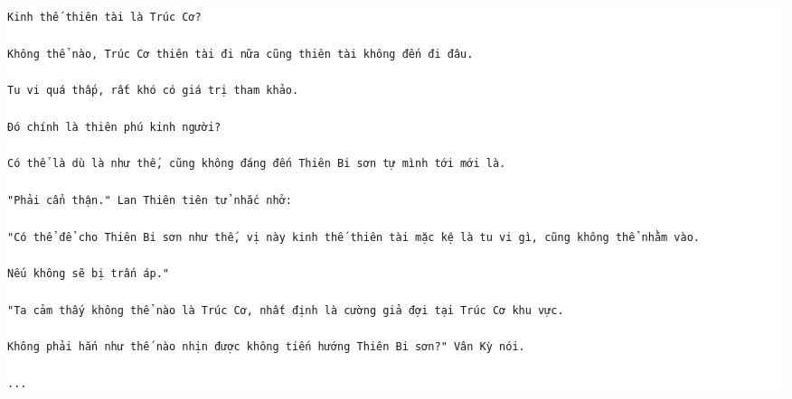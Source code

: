 	Kinh thế thiên tài là Trúc Cơ?

	Không thể nào, Trúc Cơ thiên tài đi nữa cũng thiên tài không đến đi đâu.

	Tu vi quá thấp, rất khó có giá trị tham khảo.

	Đó chính là thiên phú kinh người?

	Có thể là dù là như thế, cũng không đáng đến Thiên Bi sơn tự mình tới mới là.

	"Phải cẩn thận." Lan Thiên tiên tử nhắc nhở:

	"Có thể để cho Thiên Bi sơn như thế, vị này kinh thế thiên tài mặc kệ là tu vi gì, cũng không thể nhằm vào.

	Nếu không sẽ bị trấn áp."

	"Ta cảm thấy không thể nào là Trúc Cơ, nhất định là cường giả đợi tại Trúc Cơ khu vực.

	Không phải hắn như thế nào nhịn được không tiến hướng Thiên Bi sơn?" Vân Kỳ nói.

	...




